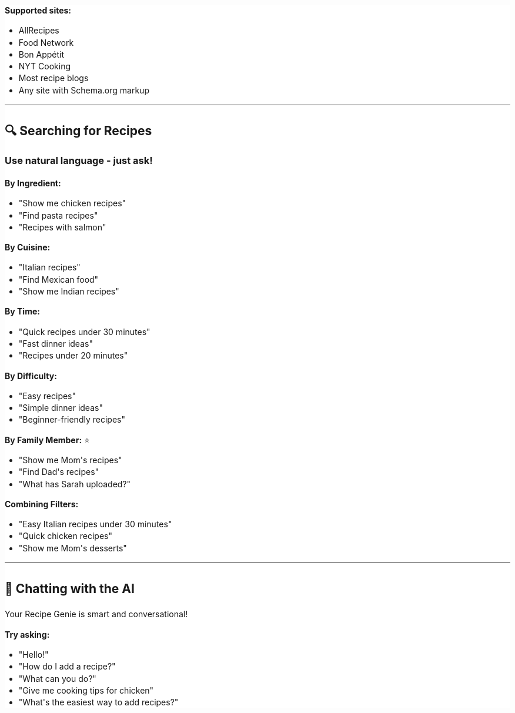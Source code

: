 **Supported sites:**
- AllRecipes
- Food Network
- Bon Appétit
- NYT Cooking
- Most recipe blogs
- Any site with Schema.org markup

---

## 🔍 Searching for Recipes

### **Use natural language - just ask!**

**By Ingredient:**
- "Show me chicken recipes"
- "Find pasta recipes"
- "Recipes with salmon"

**By Cuisine:**
- "Italian recipes"
- "Find Mexican food"
- "Show me Indian recipes"

**By Time:**
- "Quick recipes under 30 minutes"
- "Fast dinner ideas"
- "Recipes under 20 minutes"

**By Difficulty:**
- "Easy recipes"
- "Simple dinner ideas"
- "Beginner-friendly recipes"

**By Family Member:** ⭐
- "Show me Mom's recipes"
- "Find Dad's recipes"
- "What has Sarah uploaded?"

**Combining Filters:**
- "Easy Italian recipes under 30 minutes"
- "Quick chicken recipes"
- "Show me Mom's desserts"

---

## 💬 Chatting with the AI

Your Recipe Genie is smart and conversational!

**Try asking:**
- "Hello!"
- "How do I add a recipe?"
- "What can you do?"
- "Give me cooking tips for chicken"
- "What's the easiest way to add recipes?"
